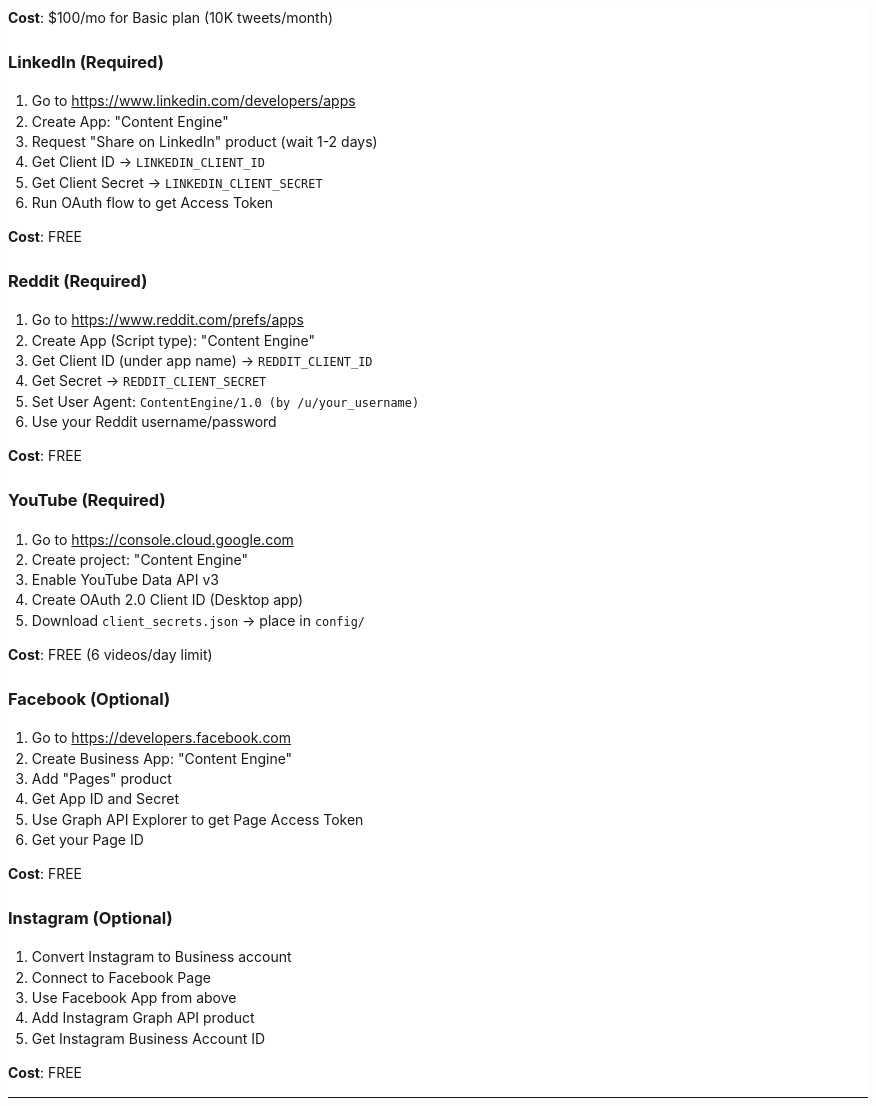 **Cost**: $100/mo for Basic plan (10K tweets/month)

### LinkedIn (Required)

1. Go to https://www.linkedin.com/developers/apps
2. Create App: "Content Engine"
3. Request "Share on LinkedIn" product (wait 1-2 days)
4. Get Client ID → `LINKEDIN_CLIENT_ID`
5. Get Client Secret → `LINKEDIN_CLIENT_SECRET`
6. Run OAuth flow to get Access Token

**Cost**: FREE

### Reddit (Required)

1. Go to https://www.reddit.com/prefs/apps
2. Create App (Script type): "Content Engine"
3. Get Client ID (under app name) → `REDDIT_CLIENT_ID`
4. Get Secret → `REDDIT_CLIENT_SECRET`
5. Set User Agent: `ContentEngine/1.0 (by /u/your_username)`
6. Use your Reddit username/password

**Cost**: FREE

### YouTube (Required)

1. Go to https://console.cloud.google.com
2. Create project: "Content Engine"
3. Enable YouTube Data API v3
4. Create OAuth 2.0 Client ID (Desktop app)
5. Download `client_secrets.json` → place in `config/`

**Cost**: FREE (6 videos/day limit)

### Facebook (Optional)

1. Go to https://developers.facebook.com
2. Create Business App: "Content Engine"
3. Add "Pages" product
4. Get App ID and Secret
5. Use Graph API Explorer to get Page Access Token
6. Get your Page ID

**Cost**: FREE

### Instagram (Optional)

1. Convert Instagram to Business account
2. Connect to Facebook Page
3. Use Facebook App from above
4. Add Instagram Graph API product
5. Get Instagram Business Account ID

**Cost**: FREE

---